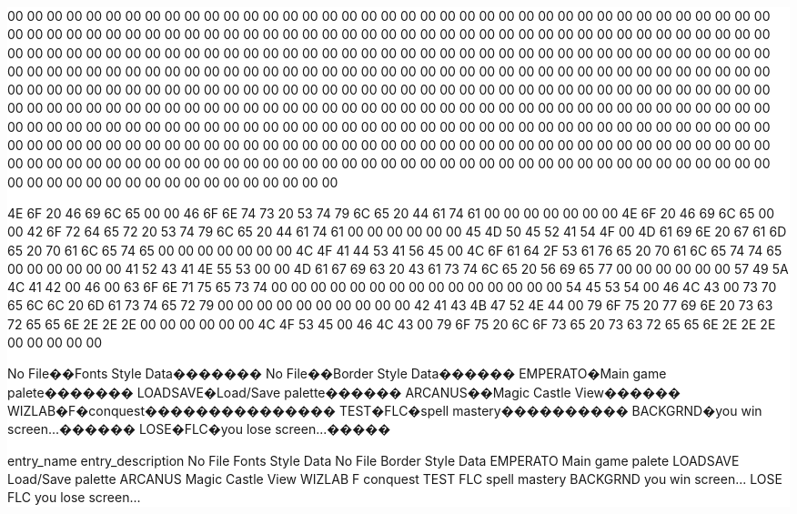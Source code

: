 00 00 00 00 00 00 00 00 00 00 00 00 00 00 00 00
00 00 00 00 00 00 00 00 00 00 00 00 00 00 00 00
00 00 00 00 00 00 00 00 00 00 00 00 00 00 00 00
00 00 00 00 00 00 00 00 00 00 00 00 00 00 00 00
00 00 00 00 00 00 00 00 00 00 00 00 00 00 00 00
00 00 00 00 00 00 00 00 00 00 00 00 00 00 00 00
00 00 00 00 00 00 00 00 00 00 00 00 00 00 00 00
00 00 00 00 00 00 00 00 00 00 00 00 00 00 00 00
00 00 00 00 00 00 00 00 00 00 00 00 00 00 00 00
00 00 00 00 00 00 00 00 00 00 00 00 00 00 00 00
00 00 00 00 00 00 00 00 00 00 00 00 00 00 00 00
00 00 00 00 00 00 00 00 00 00 00 00 00 00 00 00
00 00 00 00 00 00 00 00 00 00 00 00 00 00 00 00
00 00 00 00 00 00 00 00 00 00 00 00 00 00 00 00
00 00 00 00 00 00 00 00 00 00 00 00 00 00 00 00
00 00 00 00 00 00 00 00 00 00 00 00 00 00 00 00
00 00 00 00 00 00 00 00 00 00 00 00 00 00 00 00
00 00 00 00 00 00 00 00 00 00 00 00 00 00 00 00
00 00 00 00 00 00 00 00 00 00 00 00 00 00 00 00
00 00 00 00 00 00 00 00 00 00 00 00 00 00 00 00
00 00 00 00 00 00 00 00 00 00 00 00 00 00 00 00
00 00 00 00 00 00 00 00 00 00 00 00 00 00 00 00
00 00 00 00 00 00 00 00 00 00 00 00 00 00 00 00

 4E 6F 20 46 69 6C 65 00 00 46 6F 6E 74 73 20 53 74 79 6C 65 20 44 61 74 61 00 00 00 00 00 00 00
 4E 6F 20 46 69 6C 65 00 00 42 6F 72 64 65 72 20 53 74 79 6C 65 20 44 61 74 61 00 00 00 00 00 00
 45 4D 50 45 52 41 54 4F 00 4D 61 69 6E 20 67 61 6D 65 20 70 61 6C 65 74 65 00 00 00 00 00 00 00
 4C 4F 41 44 53 41 56 45 00 4C 6F 61 64 2F 53 61 76 65 20 70 61 6C 65 74 74 65 00 00 00 00 00 00
 41 52 43 41 4E 55 53 00 00 4D 61 67 69 63 20 43 61 73 74 6C 65 20 56 69 65 77 00 00 00 00 00 00
 57 49 5A 4C 41 42 00 46 00 63 6F 6E 71 75 65 73 74 00 00 00 00 00 00 00 00 00 00 00 00 00 00 00
 54 45 53 54 00 46 4C 43 00 73 70 65 6C 6C 20 6D 61 73 74 65 72 79 00 00 00 00 00 00 00 00 00 00
 42 41 43 4B 47 52 4E 44 00 79 6F 75 20 77 69 6E 20 73 63 72 65 65 6E 2E 2E 2E 00 00 00 00 00 00
 4C 4F 53 45 00 46 4C 43 00 79 6F 75 20 6C 6F 73 65 20 73 63 72 65 65 6E 2E 2E 2E 00 00 00 00 00

No File��Fonts Style Data�������
No File��Border Style Data������
EMPERATO�Main game palete�������
LOADSAVE�Load/Save palette������
ARCANUS��Magic Castle View������
WIZLAB�F�conquest���������������
TEST�FLC�spell mastery����������
BACKGRND�you win screen...������
LOSE�FLC�you lose screen...�����

entry_name  entry_description
No File     Fonts Style Data
No File     Border Style Data
EMPERATO    Main game palete
LOADSAVE    Load/Save palette
ARCANUS     Magic Castle View
WIZLAB F    conquest
TEST FLC    spell mastery
BACKGRND    you win screen...
LOSE FLC    you lose screen...
